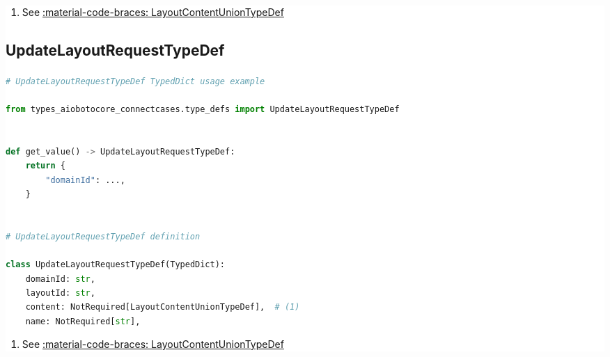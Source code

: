 1. See [:material-code-braces: LayoutContentUnionTypeDef](#layoutcontentuniontypedef)

## UpdateLayoutRequestTypeDef

```python
# UpdateLayoutRequestTypeDef TypedDict usage example

from types_aiobotocore_connectcases.type_defs import UpdateLayoutRequestTypeDef


def get_value() -> UpdateLayoutRequestTypeDef:
    return {
        "domainId": ...,
    }


# UpdateLayoutRequestTypeDef definition

class UpdateLayoutRequestTypeDef(TypedDict):
    domainId: str,
    layoutId: str,
    content: NotRequired[LayoutContentUnionTypeDef],  # (1)
    name: NotRequired[str],
```

1. See [:material-code-braces: LayoutContentUnionTypeDef](#layoutcontentuniontypedef)

